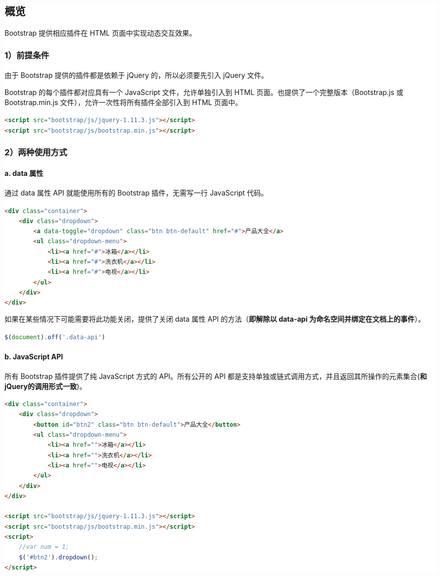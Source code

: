 ## 概览

Bootstrap 提供相应插件在 HTML 页面中实现动态交互效果。

### 1）前提条件

由于 Bootstrap 提供的插件都是依赖于 jQuery 的，所以必须要先引入 jQuery 文件。

Bootstrap 的每个插件都对应具有一个 JavaScript 文件，允许单独引入到 HTML 页面。也提供了一个完整版本（Bootstrap.js 或 Bootstrap.min.js 文件），允许一次性将所有插件全部引入到 HTML 页面中。

```html
<script src="bootstrap/js/jquery-1.11.3.js"></script>
<script src="bootstrap/js/bootstrap.min.js"></script>
```

### 2）两种使用方式

#### a. data 属性

通过 data 属性 API 就能使用所有的 Bootstrap 插件，无需写一行 JavaScript 代码。

```html
<div class="container">
    <div class="dropdown">
        <a data-toggle="dropdown" class="btn btn-default" href="#">产品大全</a>
        <ul class="dropdown-menu">
            <li><a href="#">冰箱</a></li>
            <li><a href="#">洗衣机</a></li>
            <li><a href="#">电视</a></li>
        </ul>
    </div>
</div>
```

如果在某些情况下可能需要将此功能关闭，提供了关闭 data 属性 API 的方法（**即解除以 data-api 为命名空间并绑定在文档上的事件**）。

```javascript
$(document).off('.data-api')
```

#### b. JavaScript API

所有 Bootstrap 插件提供了纯 JavaScript 方式的 API。所有公开的 API 都是支持单独或链式调用方式，并且返回其所操作的元素集合(**和jQuery的调用形式一致**)。

```html
<div class="container">
    <div class="dropdown">
        <button id="btn2" class="btn btn-default">产品大全</button>
        <ul class="dropdown-menu">
            <li><a href="">冰箱</a></li>
            <li><a href="">洗衣机</a></li>
            <li><a href="">电视</a></li>
        </ul>
    </div>
</div>

<script src="bootstrap/js/jquery-1.11.3.js"></script>
<script src="bootstrap/js/bootstrap.min.js"></script>
<script>
    //var num = 1;
    $('#btn2').dropdown();
</script>
```
